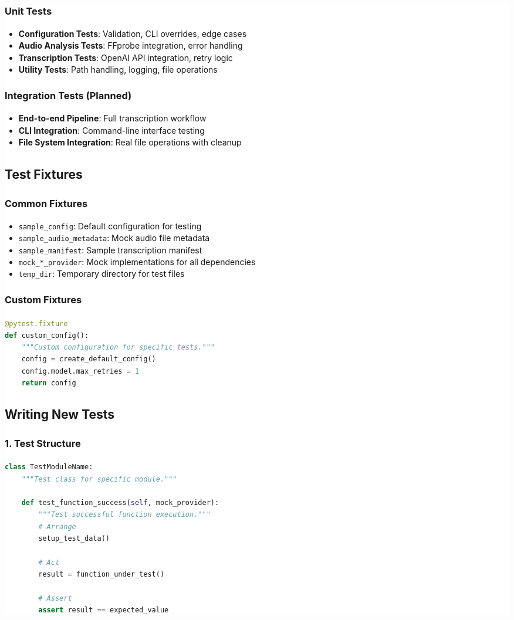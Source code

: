 ### Unit Tests
- **Configuration Tests**: Validation, CLI overrides, edge cases
- **Audio Analysis Tests**: FFprobe integration, error handling
- **Transcription Tests**: OpenAI API integration, retry logic
- **Utility Tests**: Path handling, logging, file operations

### Integration Tests (Planned)
- **End-to-end Pipeline**: Full transcription workflow
- **CLI Integration**: Command-line interface testing
- **File System Integration**: Real file operations with cleanup

## Test Fixtures

### Common Fixtures

- `sample_config`: Default configuration for testing
- `sample_audio_metadata`: Mock audio file metadata
- `sample_manifest`: Sample transcription manifest
- `mock_*_provider`: Mock implementations for all dependencies
- `temp_dir`: Temporary directory for test files

### Custom Fixtures

```python
@pytest.fixture
def custom_config():
    """Custom configuration for specific tests."""
    config = create_default_config()
    config.model.max_retries = 1
    return config
```

## Writing New Tests

### 1. Test Structure

```python
class TestModuleName:
    """Test class for specific module."""
    
    def test_function_success(self, mock_provider):
        """Test successful function execution."""
        # Arrange
        setup_test_data()
        
        # Act
        result = function_under_test()
        
        # Assert
        assert result == expected_value
```
